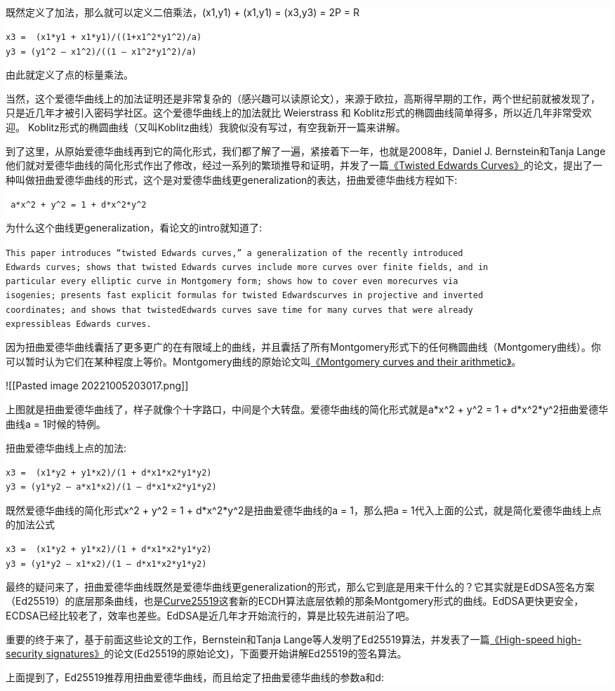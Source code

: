 既然定义了加法，那么就可以定义二倍乘法，(x1,y1) + (x1,y1) = (x3,y3) = 2P = R

```
x3 =  (x1*y1 + x1*y1)/((1+x1^2*y1^2)/a)
y3 = (y1^2 – x1^2)/((1 – x1^2*y1^2)/a)
```

由此就定义了点的标量乘法。

当然，这个爱德华曲线上的加法证明还是非常复杂的（感兴趣可以读原论文），来源于欧拉，高斯得早期的工作，两个世纪前就被发现了，只是近几年才被引入密码学社区。这个爱德华曲线上的加法就比 Weierstrass 和 Koblitz形式的椭圆曲线简单得多，所以近几年非常受欢迎。 Koblitz形式的椭圆曲线（又叫Koblitz曲线）我貌似没有写过，有空我新开一篇来讲解。

到了这里，从原始爱德华曲线再到它的简化形式，我们都了解了一遍，紧接着下一年，也就是2008年，Daniel J. Bernstein和Tanja Lange他们就对爱德华曲线的简化形式作出了修改，经过一系列的繁琐推导和证明，并发了一篇[《Twisted Edwards Curves》](https://cr.yp.to/newelliptic/twisted-20080313.pdf)的论文，提出了一种叫做扭曲爱德华曲线的形式，这个是对爱德华曲线更generalization的表达，扭曲爱德华曲线方程如下:

```
 a*x^2 + y^2 = 1 + d*x^2*y^2
```

为什么这个曲线更generalization，看论文的intro就知道了:

```txt
This paper introduces “twisted Edwards curves,” a generalization of the recently introduced 
Edwards curves; shows that twisted Edwards curves include more curves over finite fields, and in 
particular every elliptic curve in Montgomery form; shows how to cover even morecurves via 
isogenies; presents fast explicit formulas for twisted Edwardscurves in projective and inverted 
coordinates; and shows that twistedEdwards curves save time for many curves that were already 
expressibleas Edwards curves.
```

因为扭曲爱德华曲线囊括了更多更广的在有限域上的曲线，并且囊括了所有Montgomery形式下的任何椭圆曲线（Montgomery曲线）。你可以暂时认为它们在某种程度上等价。Montgomery曲线的原始论文叫[《Montgomery curves and their arithmetic》](https://eprint.iacr.org/2017/212.pdf)。


![[Pasted image 20221005203017.png]]

上图就是扭曲爱德华曲线了，样子就像个十字路口，中间是个大转盘。爱德华曲线的简化形式就是a\*x^2 + y^2 = 1 + d\*x^2\*y^2扭曲爱德华曲线a = 1时候的特例。

扭曲爱德华曲线上点的加法:

```
x3 =  (x1*y2 + y1*x2)/(1 + d*x1*x2*y1*y2)
y3 = (y1*y2 – a*x1*x2)/(1 – d*x1*x2*y1*y2)
```

既然爱德华曲线的简化形式x^2 + y^2 = 1 + d\*x^2\*y^2是扭曲爱德华曲线的a = 1，那么把a = 1代入上面的公式，就是简化爱德华曲线上点的加法公式

```
x3 =  (x1*y2 + y1*x2)/(1 + d*x1*x2*y1*y2)
y3 = (y1*y2 – x1*x2)/(1 – d*x1*x2*y1*y2)
```

最终的疑问来了，扭曲爱德华曲线既然是爱德华曲线更generalization的形式，那么它到底是用来干什么的？它其实就是EdDSA签名方案（Ed25519）的底层那条曲线，也是[Curve25519](http://cr.yp.to/ecdh/curve25519-20060209.pdf)这套新的ECDH算法底层依赖的那条Montgomery形式的曲线。EdDSA更快更安全，ECDSA已经比较老了，效率也差些。EdDSA是近几年才开始流行的，算是比较先进前沿了吧。

重要的终于来了，基于前面这些论文的工作，Bernstein和Tanja Lange等人发明了Ed25519算法，并发表了一篇[《High-speed high-security signatures》](https://ed25519.cr.yp.to/ed25519-20110926.pdf)的论文(Ed25519的原始论文)，下面要开始讲解Ed25519的签名算法。

上面提到了，Ed25519推荐用扭曲爱德华曲线，而且给定了扭曲爱德华曲线的参数a和d:
